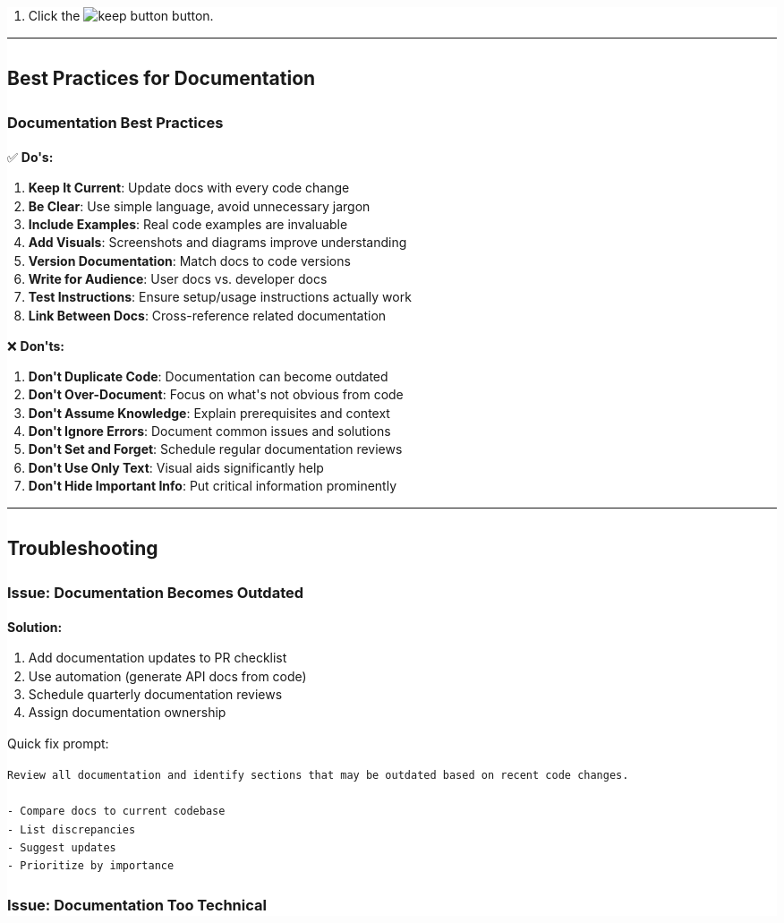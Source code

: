 1. Click the ![keep button](https://img.shields.io/badge/keep-blue) button.

---

## Best Practices for Documentation

### Documentation Best Practices

✅ **Do's:**

1. **Keep It Current**: Update docs with every code change
2. **Be Clear**: Use simple language, avoid unnecessary jargon
3. **Include Examples**: Real code examples are invaluable
4. **Add Visuals**: Screenshots and diagrams improve understanding
5. **Version Documentation**: Match docs to code versions
6. **Write for Audience**: User docs vs. developer docs
7. **Test Instructions**: Ensure setup/usage instructions actually work
8. **Link Between Docs**: Cross-reference related documentation

❌ **Don'ts:**

1. **Don't Duplicate Code**: Documentation can become outdated
2. **Don't Over-Document**: Focus on what's not obvious from code
3. **Don't Assume Knowledge**: Explain prerequisites and context
4. **Don't Ignore Errors**: Document common issues and solutions
5. **Don't Set and Forget**: Schedule regular documentation reviews
6. **Don't Use Only Text**: Visual aids significantly help
7. **Don't Hide Important Info**: Put critical information prominently

---

## Troubleshooting

### Issue: Documentation Becomes Outdated

**Solution:**

1. Add documentation updates to PR checklist
2. Use automation (generate API docs from code)
3. Schedule quarterly documentation reviews
4. Assign documentation ownership

Quick fix prompt:
```text
Review all documentation and identify sections that may be outdated based on recent code changes.

- Compare docs to current codebase
- List discrepancies
- Suggest updates
- Prioritize by importance
```

### Issue: Documentation Too Technical
